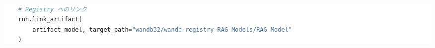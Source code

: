 ```python
    # Registry へのリンク
    run.link_artifact(
        artifact_model, target_path="wandb32/wandb-registry-RAG Models/RAG Model"
    )
```